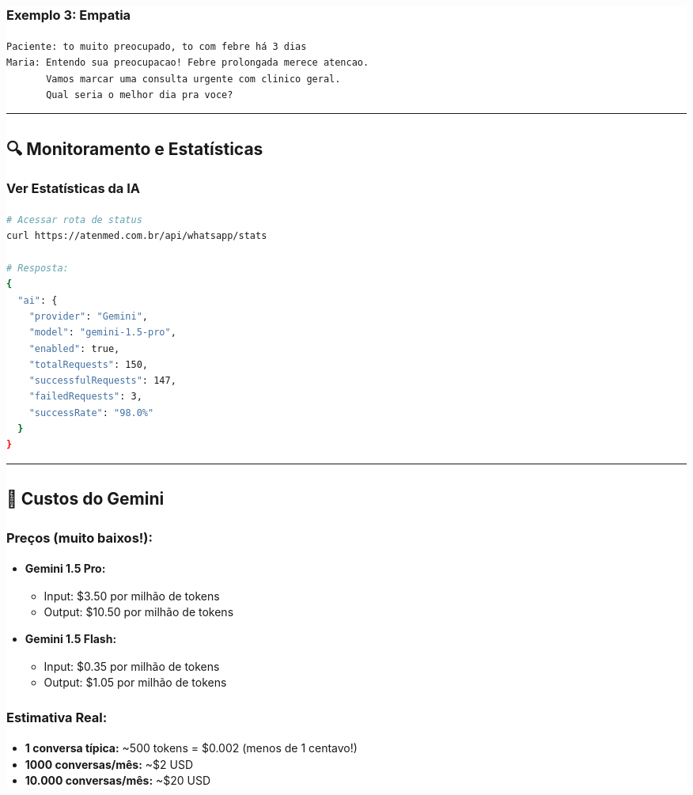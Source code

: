 ### **Exemplo 3: Empatia**

```
Paciente: to muito preocupado, to com febre há 3 dias
Maria: Entendo sua preocupacao! Febre prolongada merece atencao. 
       Vamos marcar uma consulta urgente com clinico geral. 
       Qual seria o melhor dia pra voce?
```

---

## 🔍 Monitoramento e Estatísticas

### **Ver Estatísticas da IA**

```bash
# Acessar rota de status
curl https://atenmed.com.br/api/whatsapp/stats

# Resposta:
{
  "ai": {
    "provider": "Gemini",
    "model": "gemini-1.5-pro",
    "enabled": true,
    "totalRequests": 150,
    "successfulRequests": 147,
    "failedRequests": 3,
    "successRate": "98.0%"
  }
}
```

---

## 🎯 Custos do Gemini

### **Preços (muito baixos!):**

- **Gemini 1.5 Pro:**
  - Input: $3.50 por milhão de tokens
  - Output: $10.50 por milhão de tokens
  
- **Gemini 1.5 Flash:**
  - Input: $0.35 por milhão de tokens
  - Output: $1.05 por milhão de tokens

### **Estimativa Real:**

- **1 conversa típica:** ~500 tokens = $0.002 (menos de 1 centavo!)
- **1000 conversas/mês:** ~$2 USD
- **10.000 conversas/mês:** ~$20 USD

